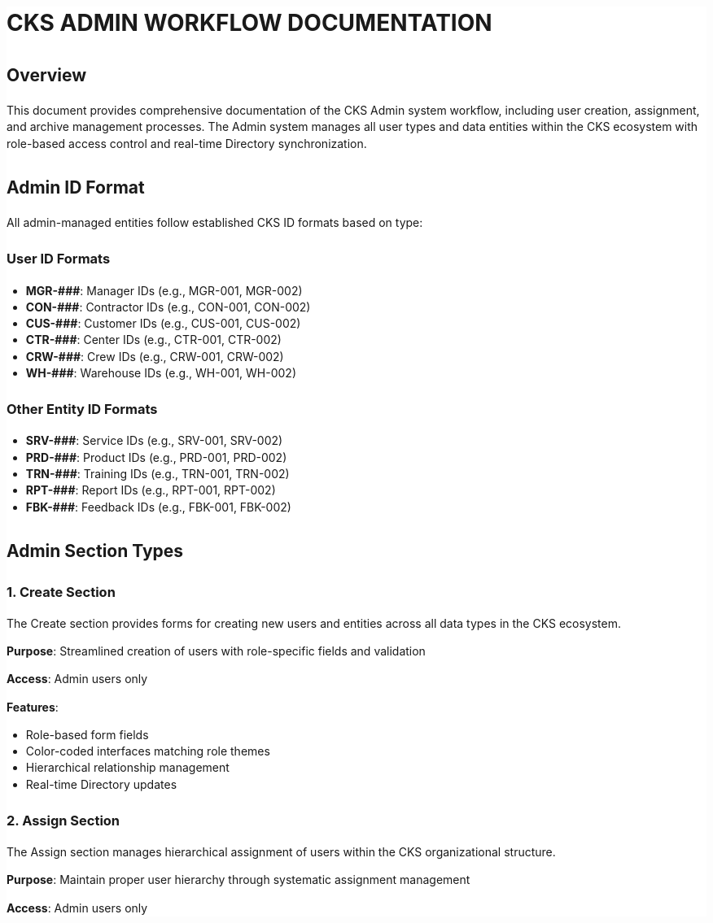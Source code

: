 # CKS ADMIN WORKFLOW DOCUMENTATION

## Overview
This document provides comprehensive documentation of the CKS Admin system workflow, including user creation, assignment, and archive management processes. The Admin system manages all user types and data entities within the CKS ecosystem with role-based access control and real-time Directory synchronization.

## Admin ID Format
All admin-managed entities follow established CKS ID formats based on type:

### User ID Formats
- **MGR-###**: Manager IDs (e.g., MGR-001, MGR-002)
- **CON-###**: Contractor IDs (e.g., CON-001, CON-002)
- **CUS-###**: Customer IDs (e.g., CUS-001, CUS-002)
- **CTR-###**: Center IDs (e.g., CTR-001, CTR-002)
- **CRW-###**: Crew IDs (e.g., CRW-001, CRW-002)
- **WH-###**: Warehouse IDs (e.g., WH-001, WH-002)

### Other Entity ID Formats
- **SRV-###**: Service IDs (e.g., SRV-001, SRV-002)
- **PRD-###**: Product IDs (e.g., PRD-001, PRD-002)
- **TRN-###**: Training IDs (e.g., TRN-001, TRN-002)
- **RPT-###**: Report IDs (e.g., RPT-001, RPT-002)
- **FBK-###**: Feedback IDs (e.g., FBK-001, FBK-002)

## Admin Section Types

### 1. Create Section
The Create section provides forms for creating new users and entities across all data types in the CKS ecosystem.

**Purpose**: Streamlined creation of users with role-specific fields and validation

**Access**: Admin users only

**Features**:
- Role-based form fields
- Color-coded interfaces matching role themes
- Hierarchical relationship management
- Real-time Directory updates

### 2. Assign Section
The Assign section manages hierarchical assignment of users within the CKS organizational structure.

**Purpose**: Maintain proper user hierarchy through systematic assignment management

**Access**: Admin users only
